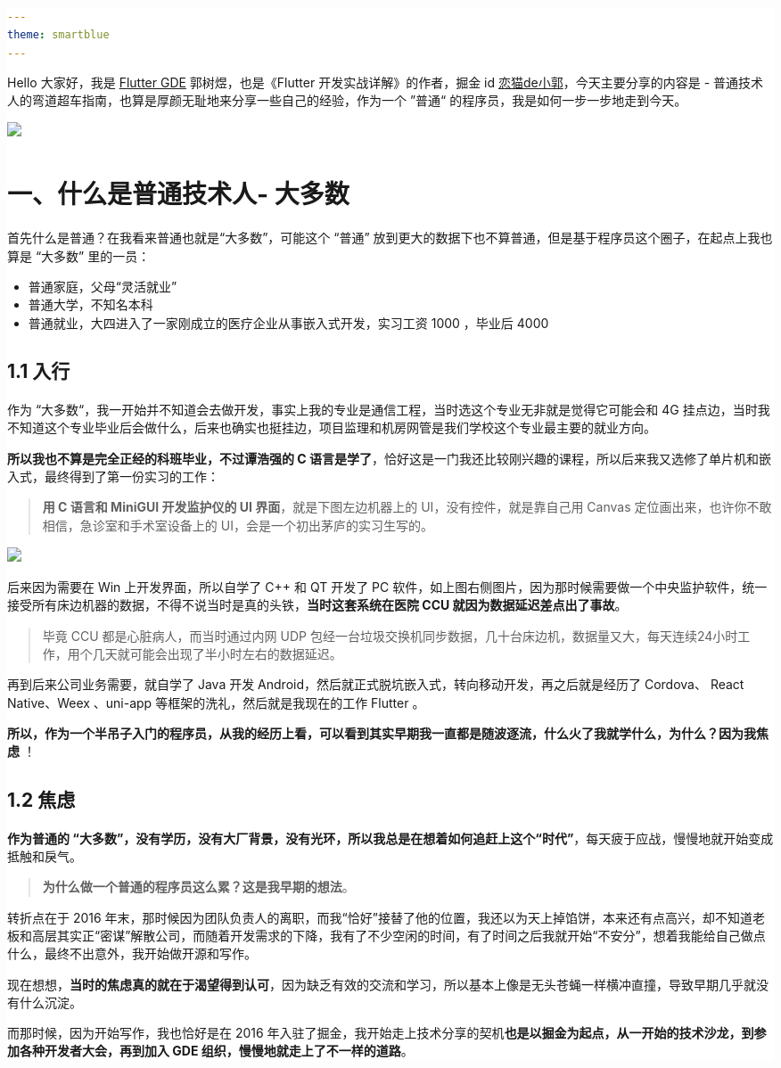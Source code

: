 ```yaml
---
theme: smartblue
---
```


Hello 大家好，我是 [Flutter GDE](https://juejin.cn/post/7102242694755254279)  郭树煜，也是《Flutter 开发实战详解》的作者，掘金 id [恋猫de小郭](https://juejin.cn/user/817692379985752/posts)，今天主要分享的内容是 - 普通技术人的弯道超车指南，也算是厚颜无耻地来分享一些自己的经验，作为一个 ”普通“ 的程序员，我是如何一步一步地走到今天。

![](https://p3-juejin.byteimg.com/tos-cn-i-k3u1fbpfcp/02bf61c746c04d508ca622e2e764c65a~tplv-k3u1fbpfcp-zoom-1.image)

#  一、什么是普通技术人- 大多数

首先什么是普通？在我看来普通也就是“大多数”，可能这个 “普通” 放到更大的数据下也不算普通，但是基于程序员这个圈子，在起点上我也算是 “大多数” 里的一员：

- 普通家庭，父母“灵活就业”
- 普通大学，不知名本科
- 普通就业，大四进入了一家刚成立的医疗企业从事嵌入式开发，实习工资 1000 ，毕业后 4000

## 1.1 入行

作为 “大多数“，我一开始并不知道会去做开发，事实上我的专业是通信工程，当时选这个专业无非就是觉得它可能会和 4G 挂点边，当时我不知道这个专业毕业后会做什么，后来也确实也挺挂边，项目监理和机房网管是我们学校这个专业最主要的就业方向。

**所以我也不算是完全正经的科班毕业，不过谭浩强的 C 语言是学了**，恰好这是一门我还比较刚兴趣的课程，所以后来我又选修了单片机和嵌入式，最终得到了第一份实习的工作：

> **用 C 语言和 MiniGUI 开发监护仪的 UI 界面**，就是下图左边机器上的 UI，没有控件，就是靠自己用 Canvas 定位画出来，也许你不敢相信，急诊室和手术室设备上的 UI，会是一个初出茅庐的实习生写的。 

![](https://p3-juejin.byteimg.com/tos-cn-i-k3u1fbpfcp/3a2cdd54e5f741cda826618063213b14~tplv-k3u1fbpfcp-zoom-1.image)

后来因为需要在 Win 上开发界面，所以自学了 C++ 和 QT 开发了 PC 软件，如上图右侧图片，因为那时候需要做一个中央监护软件，统一接受所有床边机器的数据，不得不说当时是真的头铁，**当时这套系统在医院 CCU 就因为数据延迟差点出了事故**。

> 毕竟 CCU 都是心脏病人，而当时通过内网 UDP 包经一台垃圾交换机同步数据，几十台床边机，数据量又大，每天连续24小时工作，用个几天就可能会出现了半小时左右的数据延迟。

再到后来公司业务需要，就自学了 Java 开发 Android，然后就正式脱坑嵌入式，转向移动开发，再之后就是经历了 Cordova、 React Native、Weex 、uni-app 等框架的洗礼，然后就是我现在的工作 Flutter 。

**所以，作为一个半吊子入门的程序员，从我的经历上看，可以看到其实早期我一直都是随波逐流，什么火了我就学什么，为什么？因为我焦虑** ！

## 1.2 焦虑

**作为普通的 “大多数”，没有学历，没有大厂背景，没有光环，所以我总是在想着如何追赶上这个“时代”**，每天疲于应战，慢慢地就开始变成抵触和戾气。

> **为什么做一个普通的程序员这么累？这是我早期的想法**。

转折点在于 2016 年末，那时候因为团队负责人的离职，而我“恰好”接替了他的位置，我还以为天上掉馅饼，本来还有点高兴，却不知道老板和高层其实正“密谋”解散公司，而随着开发需求的下降，我有了不少空闲的时间，有了时间之后我就开始“不安分”，想着我能给自己做点什么，最终不出意外，我开始做开源和写作。

现在想想，**当时的焦虑真的就在于渴望得到认可**，因为缺乏有效的交流和学习，所以基本上像是无头苍蝇一样横冲直撞，导致早期几乎就没有什么沉淀。

而那时候，因为开始写作，我也恰好是在 2016 年入驻了掘金，我开始走上技术分享的契机**也是以掘金为起点，从一开始的技术沙龙，到参加各种开发者大会，再到加入 GDE 组织，慢慢地就走上了不一样的道路**。
